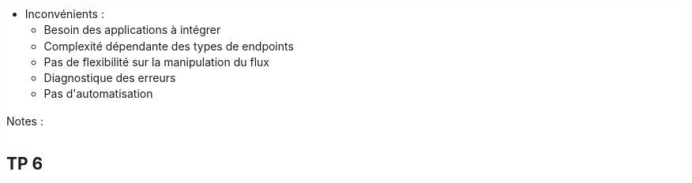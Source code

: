 - Inconvénients :
  - Besoin des applications à intégrer
  - Complexité dépendante des types de endpoints
  - Pas de flexibilité sur la manipulation du flux
  - Diagnostique des erreurs
  - Pas d'automatisation

Notes :







## TP 6


